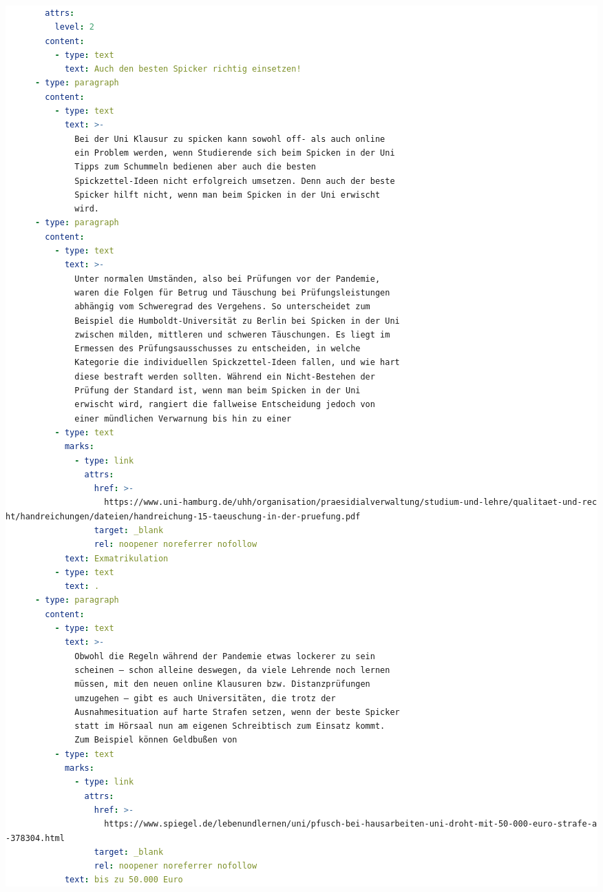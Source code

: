 ```yaml
        attrs:
          level: 2
        content:
          - type: text
            text: Auch den besten Spicker richtig einsetzen!
      - type: paragraph
        content:
          - type: text
            text: >-
              Bei der Uni Klausur zu spicken kann sowohl off- als auch online
              ein Problem werden, wenn Studierende sich beim Spicken in der Uni
              Tipps zum Schummeln bedienen aber auch die besten
              Spickzettel-Ideen nicht erfolgreich umsetzen. Denn auch der beste
              Spicker hilft nicht, wenn man beim Spicken in der Uni erwischt
              wird.
      - type: paragraph
        content:
          - type: text
            text: >-
              Unter normalen Umständen, also bei Prüfungen vor der Pandemie,
              waren die Folgen für Betrug und Täuschung bei Prüfungsleistungen
              abhängig vom Schweregrad des Vergehens. So unterscheidet zum
              Beispiel die Humboldt-Universität zu Berlin bei Spicken in der Uni
              zwischen milden, mittleren und schweren Täuschungen. Es liegt im
              Ermessen des Prüfungsausschusses zu entscheiden, in welche
              Kategorie die individuellen Spickzettel-Ideen fallen, und wie hart
              diese bestraft werden sollten. Während ein Nicht-Bestehen der
              Prüfung der Standard ist, wenn man beim Spicken in der Uni
              erwischt wird, rangiert die fallweise Entscheidung jedoch von
              einer mündlichen Verwarnung bis hin zu einer 
          - type: text
            marks:
              - type: link
                attrs:
                  href: >-
                    https://www.uni-hamburg.de/uhh/organisation/praesidialverwaltung/studium-und-lehre/qualitaet-und-recht/handreichungen/dateien/handreichung-15-taeuschung-in-der-pruefung.pdf
                  target: _blank
                  rel: noopener noreferrer nofollow
            text: Exmatrikulation
          - type: text
            text: .
      - type: paragraph
        content:
          - type: text
            text: >-
              Obwohl die Regeln während der Pandemie etwas lockerer zu sein
              scheinen – schon alleine deswegen, da viele Lehrende noch lernen
              müssen, mit den neuen online Klausuren bzw. Distanzprüfungen
              umzugehen – gibt es auch Universitäten, die trotz der
              Ausnahmesituation auf harte Strafen setzen, wenn der beste Spicker
              statt im Hörsaal nun am eigenen Schreibtisch zum Einsatz kommt.
              Zum Beispiel können Geldbußen von 
          - type: text
            marks:
              - type: link
                attrs:
                  href: >-
                    https://www.spiegel.de/lebenundlernen/uni/pfusch-bei-hausarbeiten-uni-droht-mit-50-000-euro-strafe-a-378304.html
                  target: _blank
                  rel: noopener noreferrer nofollow
            text: bis zu 50.000 Euro
```